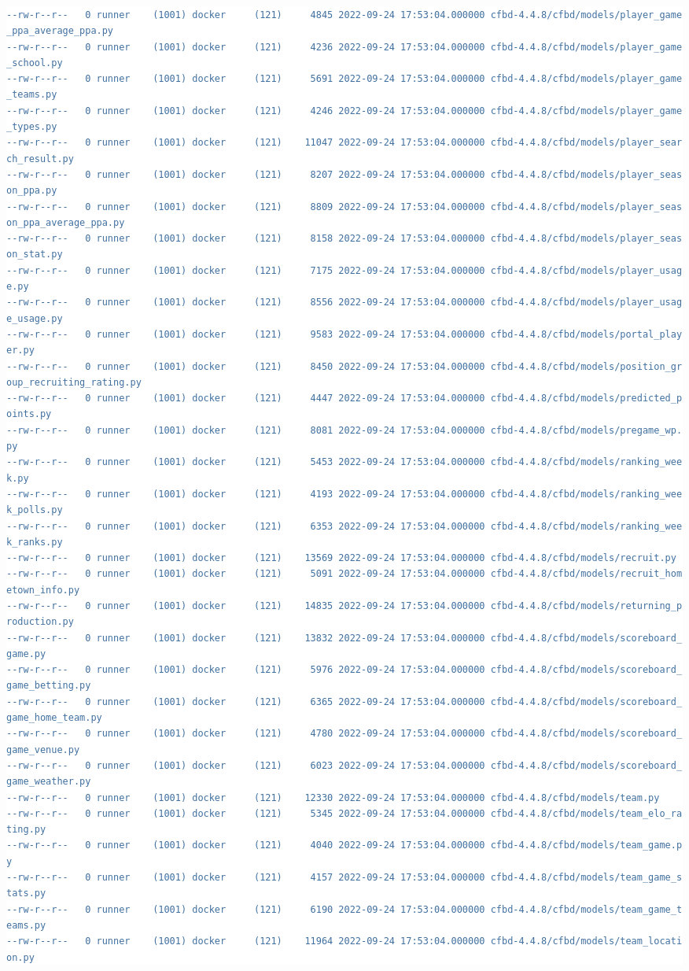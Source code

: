 ```diff
--rw-r--r--   0 runner    (1001) docker     (121)     4845 2022-09-24 17:53:04.000000 cfbd-4.4.8/cfbd/models/player_game_ppa_average_ppa.py
--rw-r--r--   0 runner    (1001) docker     (121)     4236 2022-09-24 17:53:04.000000 cfbd-4.4.8/cfbd/models/player_game_school.py
--rw-r--r--   0 runner    (1001) docker     (121)     5691 2022-09-24 17:53:04.000000 cfbd-4.4.8/cfbd/models/player_game_teams.py
--rw-r--r--   0 runner    (1001) docker     (121)     4246 2022-09-24 17:53:04.000000 cfbd-4.4.8/cfbd/models/player_game_types.py
--rw-r--r--   0 runner    (1001) docker     (121)    11047 2022-09-24 17:53:04.000000 cfbd-4.4.8/cfbd/models/player_search_result.py
--rw-r--r--   0 runner    (1001) docker     (121)     8207 2022-09-24 17:53:04.000000 cfbd-4.4.8/cfbd/models/player_season_ppa.py
--rw-r--r--   0 runner    (1001) docker     (121)     8809 2022-09-24 17:53:04.000000 cfbd-4.4.8/cfbd/models/player_season_ppa_average_ppa.py
--rw-r--r--   0 runner    (1001) docker     (121)     8158 2022-09-24 17:53:04.000000 cfbd-4.4.8/cfbd/models/player_season_stat.py
--rw-r--r--   0 runner    (1001) docker     (121)     7175 2022-09-24 17:53:04.000000 cfbd-4.4.8/cfbd/models/player_usage.py
--rw-r--r--   0 runner    (1001) docker     (121)     8556 2022-09-24 17:53:04.000000 cfbd-4.4.8/cfbd/models/player_usage_usage.py
--rw-r--r--   0 runner    (1001) docker     (121)     9583 2022-09-24 17:53:04.000000 cfbd-4.4.8/cfbd/models/portal_player.py
--rw-r--r--   0 runner    (1001) docker     (121)     8450 2022-09-24 17:53:04.000000 cfbd-4.4.8/cfbd/models/position_group_recruiting_rating.py
--rw-r--r--   0 runner    (1001) docker     (121)     4447 2022-09-24 17:53:04.000000 cfbd-4.4.8/cfbd/models/predicted_points.py
--rw-r--r--   0 runner    (1001) docker     (121)     8081 2022-09-24 17:53:04.000000 cfbd-4.4.8/cfbd/models/pregame_wp.py
--rw-r--r--   0 runner    (1001) docker     (121)     5453 2022-09-24 17:53:04.000000 cfbd-4.4.8/cfbd/models/ranking_week.py
--rw-r--r--   0 runner    (1001) docker     (121)     4193 2022-09-24 17:53:04.000000 cfbd-4.4.8/cfbd/models/ranking_week_polls.py
--rw-r--r--   0 runner    (1001) docker     (121)     6353 2022-09-24 17:53:04.000000 cfbd-4.4.8/cfbd/models/ranking_week_ranks.py
--rw-r--r--   0 runner    (1001) docker     (121)    13569 2022-09-24 17:53:04.000000 cfbd-4.4.8/cfbd/models/recruit.py
--rw-r--r--   0 runner    (1001) docker     (121)     5091 2022-09-24 17:53:04.000000 cfbd-4.4.8/cfbd/models/recruit_hometown_info.py
--rw-r--r--   0 runner    (1001) docker     (121)    14835 2022-09-24 17:53:04.000000 cfbd-4.4.8/cfbd/models/returning_production.py
--rw-r--r--   0 runner    (1001) docker     (121)    13832 2022-09-24 17:53:04.000000 cfbd-4.4.8/cfbd/models/scoreboard_game.py
--rw-r--r--   0 runner    (1001) docker     (121)     5976 2022-09-24 17:53:04.000000 cfbd-4.4.8/cfbd/models/scoreboard_game_betting.py
--rw-r--r--   0 runner    (1001) docker     (121)     6365 2022-09-24 17:53:04.000000 cfbd-4.4.8/cfbd/models/scoreboard_game_home_team.py
--rw-r--r--   0 runner    (1001) docker     (121)     4780 2022-09-24 17:53:04.000000 cfbd-4.4.8/cfbd/models/scoreboard_game_venue.py
--rw-r--r--   0 runner    (1001) docker     (121)     6023 2022-09-24 17:53:04.000000 cfbd-4.4.8/cfbd/models/scoreboard_game_weather.py
--rw-r--r--   0 runner    (1001) docker     (121)    12330 2022-09-24 17:53:04.000000 cfbd-4.4.8/cfbd/models/team.py
--rw-r--r--   0 runner    (1001) docker     (121)     5345 2022-09-24 17:53:04.000000 cfbd-4.4.8/cfbd/models/team_elo_rating.py
--rw-r--r--   0 runner    (1001) docker     (121)     4040 2022-09-24 17:53:04.000000 cfbd-4.4.8/cfbd/models/team_game.py
--rw-r--r--   0 runner    (1001) docker     (121)     4157 2022-09-24 17:53:04.000000 cfbd-4.4.8/cfbd/models/team_game_stats.py
--rw-r--r--   0 runner    (1001) docker     (121)     6190 2022-09-24 17:53:04.000000 cfbd-4.4.8/cfbd/models/team_game_teams.py
--rw-r--r--   0 runner    (1001) docker     (121)    11964 2022-09-24 17:53:04.000000 cfbd-4.4.8/cfbd/models/team_location.py
```